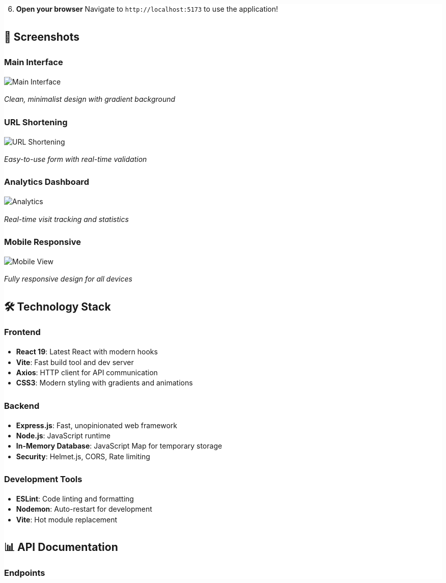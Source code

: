 6. **Open your browser**
Navigate to `http://localhost:5173` to use the application!

## 📱 Screenshots

### Main Interface
![Main Interface](https://via.placeholder.com/600x400/667eea/ffffff?text=Main+Interface)

*Clean, minimalist design with gradient background*

### URL Shortening
![URL Shortening](https://via.placeholder.com/600x400/38a169/ffffff?text=URL+Shortening)

*Easy-to-use form with real-time validation*

### Analytics Dashboard
![Analytics](https://via.placeholder.com/600x400/764ba2/ffffff?text=Analytics+Dashboard)

*Real-time visit tracking and statistics*

### Mobile Responsive
![Mobile View](https://via.placeholder.com/300x600/667eea/ffffff?text=Mobile+View)

*Fully responsive design for all devices*

## 🛠️ Technology Stack

### Frontend
- **React 19**: Latest React with modern hooks
- **Vite**: Fast build tool and dev server
- **Axios**: HTTP client for API communication
- **CSS3**: Modern styling with gradients and animations

### Backend
- **Express.js**: Fast, unopinionated web framework
- **Node.js**: JavaScript runtime
- **In-Memory Database**: JavaScript Map for temporary storage
- **Security**: Helmet.js, CORS, Rate limiting

### Development Tools
- **ESLint**: Code linting and formatting
- **Nodemon**: Auto-restart for development
- **Vite**: Hot module replacement

## 📊 API Documentation

### Endpoints

